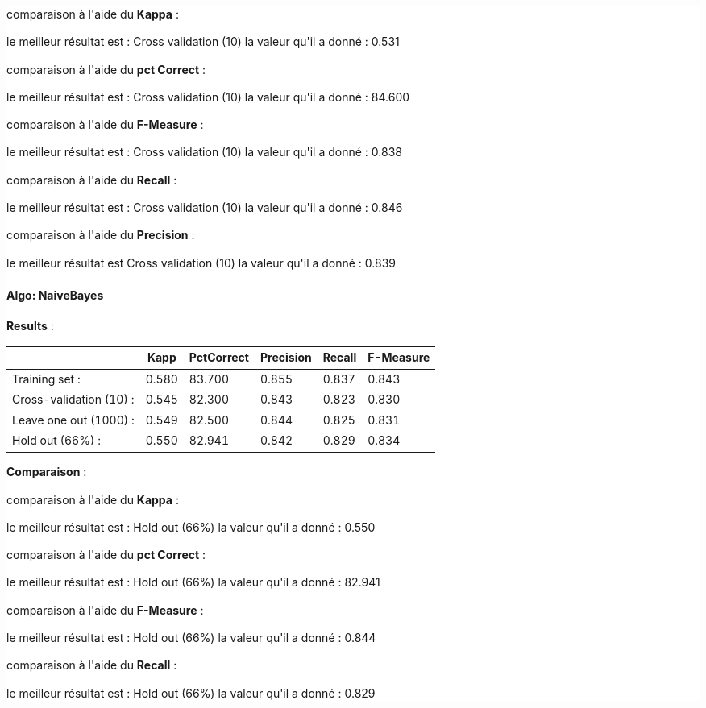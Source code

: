 comparaison à l'aide du **Kappa** :

le meilleur résultat est : Cross validation (10) 
la valeur qu'il a donné : 0.531

comparaison à l'aide du **pct Correct** :

le meilleur résultat est : Cross validation (10) 
la valeur qu'il a donné : 84.600

comparaison à l'aide du **F-Measure** :

le meilleur résultat est : Cross validation (10) 
la valeur qu'il a donné : 0.838

comparaison à l'aide du **Recall** :

le meilleur résultat est : Cross validation (10) 
la valeur qu'il a donné : 0.846

comparaison à l'aide du **Precision** :

le meilleur résultat est Cross validation (10) 
la valeur qu'il a donné : 0.839



#### Algo: NaiveBayes

**Results** :

| | Kapp | PctCorrect | Precision | Recall | F-Measure |
| --- | --- | --- | --- | --- | --- |
| Training set : | 0.580 | 83.700 | 0.855 | 0.837 | 0.843 | 
| Cross-validation (10) : | 0.545 | 82.300 | 0.843 | 0.823 | 0.830 | 
| Leave one out (1000) : | 0.549 | 82.500 | 0.844 | 0.825 | 0.831 | 
| Hold out (66%) : | 0.550 | 82.941 | 0.842 | 0.829 | 0.834 | 
**Comparaison** :

comparaison à l'aide du **Kappa** :

le meilleur résultat est : Hold out (66%) 
la valeur qu'il a donné : 0.550

comparaison à l'aide du **pct Correct** :

le meilleur résultat est : Hold out (66%) 
la valeur qu'il a donné : 82.941

comparaison à l'aide du **F-Measure** :

le meilleur résultat est : Hold out (66%) 
la valeur qu'il a donné : 0.844

comparaison à l'aide du **Recall** :

le meilleur résultat est : Hold out (66%) 
la valeur qu'il a donné : 0.829

